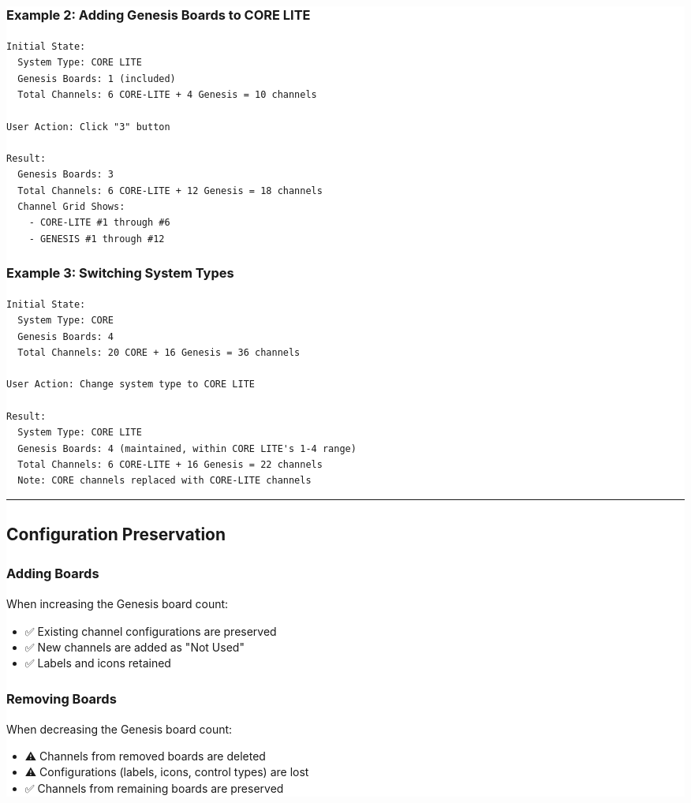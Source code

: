### Example 2: Adding Genesis Boards to CORE LITE

```
Initial State:
  System Type: CORE LITE
  Genesis Boards: 1 (included)
  Total Channels: 6 CORE-LITE + 4 Genesis = 10 channels

User Action: Click "3" button

Result:
  Genesis Boards: 3
  Total Channels: 6 CORE-LITE + 12 Genesis = 18 channels
  Channel Grid Shows:
    - CORE-LITE #1 through #6
    - GENESIS #1 through #12
```

### Example 3: Switching System Types

```
Initial State:
  System Type: CORE
  Genesis Boards: 4
  Total Channels: 20 CORE + 16 Genesis = 36 channels

User Action: Change system type to CORE LITE

Result:
  System Type: CORE LITE
  Genesis Boards: 4 (maintained, within CORE LITE's 1-4 range)
  Total Channels: 6 CORE-LITE + 16 Genesis = 22 channels
  Note: CORE channels replaced with CORE-LITE channels
```

---

## Configuration Preservation

### Adding Boards

When increasing the Genesis board count:

- ✅ Existing channel configurations are preserved
- ✅ New channels are added as "Not Used"
- ✅ Labels and icons retained

### Removing Boards

When decreasing the Genesis board count:

- ⚠️ Channels from removed boards are deleted
- ⚠️ Configurations (labels, icons, control types) are lost
- ✅ Channels from remaining boards are preserved
